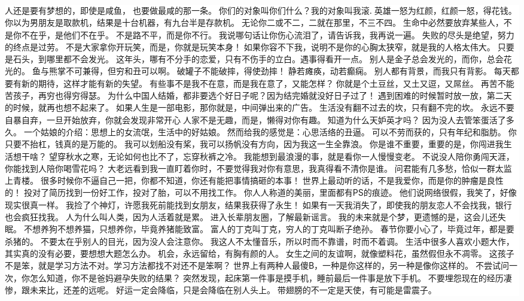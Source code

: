 人还是要有梦想的，即使是咸鱼， 也要做最咸的那一条。
你们的对象叫你们什么？我的对象叫我滚.
英雄一怒为红颜，红颜一怒，得花钱。
你以为男朋友是取款机，结果是十台机器，有九台半是存款机。
无论你二或不二，二就在那里，不三不四。
生命中必然要放弃某些人，不是你不在乎，是他们不在乎。
不是路不平，而是你不行。
我说哪句话让你伤心流泪了，请告诉我，我再说一遍。
失败的尽头是绝望，努力的终点是过劳。
不是大家拿你开玩笑，而是，你就是玩笑本身！
如果你容不下我，说明不是你的心胸太狭窄，就是我的人格太伟大。
只要是石头，到哪里都不会发光。
这年头，哪有不分手的恋爱，只有不伤手的立白。遇事得看开一点。
别人是金子总会发光的，而你，总会花光的。
鱼与熊掌不可兼得，但穷和丑可以啊。
破罐子不能破摔，得使劲摔！
静若瘫痪，动若癫痫。
别人都有背景，而我只有背影。
每天都要有新的期待，这样才能有新的失望。
有些事不是我不在意，而是我在意了，又能怎样？
你就是个土豆丝，又土又逗，又屌丝。
再苦不能苦孩子，再穷也得穷得瑟。
为什么中国人结婚，都非要选个好日子呢？因为结完婚就没好日子过了！
遇到困难的时候暂时放一放，第二天的时候，就再也想不起来了。
如果人生是一部电影，那你就是，中间弹出来的广告。
生活没有翻不过去的坎，只有翻不完的坎。
永远不要自暴自弃，一旦开始放弃，你就会发现非常开心
人家不是无趣，而是，懒得对你有趣。
知道为什么天妒英才吗？ 因为没人去管笨蛋活了多久。
一个姑娘的介绍：思想上的女流氓，生活中的好姑娘。 然而给我的感觉是：心思活络的丑逼。
可以不劳而获的，只有年纪和脂肪。
你只要不抬杠，钱真的是万能的。
我可以划船没有桨，我可以扬帆没有方向，因为我这一生全靠浪。
你是谁不重要，重要的是，你闯进我生活想干啥？
望穿秋水之寒，无论如何也比不了，忘穿秋裤之冷。
我能想到最浪漫的事，就是看你一人慢慢变老。
不说没人陪你勇闯天涯，你能找到人陪你喝雪花吗？
大老远看到我一直盯着你时，不要觉得我对你有意思，我真得看不清你是谁。
问君能有几多愁，恰似一群太监上青楼。
很多时候你不逼自己一把，你都不知道，你还有能把事情搞砸的本事！
世界上最动听的话，不是我爱你，而是你的肿瘤是良性的！
投对了简历找到一份好工作，投对了胎，可以不用找工作。
你人人称道的美丽，里面都有PS的痕迹。
他们说网络很假，我笑了，好像现实很真一样。
我捡了个神灯，许愿我死前能找到女朋友，结果我获得了永生！
如果有一天我消失了，即使我的朋友恋人不会找我，银行也会疯狂找我。
人为什么叫人类，因为人活着就是累。
进入长辈朋友圈，了解最新谣言。
我的未来就是个梦，更遗憾的是，这会儿还失眠。
不想养狗不想养猫，只想养你，毕竟养猪能致富。
富人的丁克叫丁克，穷人的丁克叫断子绝孙。
春节你要小心了，毕竟过年，都是要杀猪的。
不要太在乎别人的目光，因为没人会注意你。
我这人不太懂音乐，所以时而不靠谱，时而不着调。
生活中很多人喜欢小题大作，其实真的没有必要，要想想大题怎么办。
机会，永远留给，有胸有颜的人。
女生之间的友谊啊，就像塑料花，虽然假但永不凋零。
这孩子不是笨，就是学习方法不对。学习方法都找不对还不是笨啊？
世界上有两种人最傻B，一种是你这样的，另一种是像你这样的。
不尝试问一次，你怎么知道，你不是爸妈避孕失败的结果？
突然发现，起床第一件事是摸手机，睡前最后一件事是放下手机。
不要埋怨现在的经历凄惨，跟未来比，还差的远呢。
好运一定会降临，只是会降临在别人头上。
带翅膀的不一定是天使，有可能是雷震子。